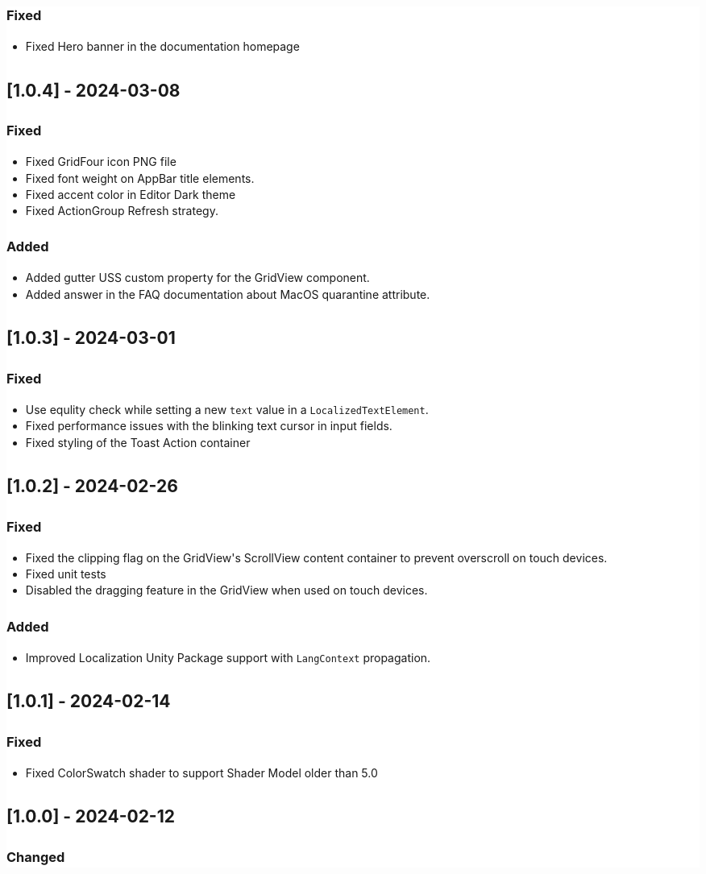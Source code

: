 ### Fixed

- Fixed Hero banner in the documentation homepage

## [1.0.4] - 2024-03-08

### Fixed

- Fixed GridFour icon PNG file
- Fixed font weight on AppBar title elements.
- Fixed accent color in Editor Dark theme
- Fixed ActionGroup Refresh strategy.

### Added

- Added gutter USS custom property for the GridView component.
- Added answer in the FAQ documentation about MacOS quarantine attribute.

## [1.0.3] - 2024-03-01

### Fixed

- Use equlity check while setting a new `text` value in a `LocalizedTextElement`.
- Fixed performance issues with the blinking text cursor in input fields.
- Fixed styling of the Toast Action container

## [1.0.2] - 2024-02-26

### Fixed

- Fixed the clipping flag on the GridView's ScrollView content container to prevent overscroll on touch devices.
- Fixed unit tests
- Disabled the dragging feature in the GridView when used on touch devices.

### Added

- Improved Localization Unity Package support with `LangContext` propagation.

## [1.0.1] - 2024-02-14

### Fixed

- Fixed ColorSwatch shader to support Shader Model older than 5.0

## [1.0.0] - 2024-02-12

### Changed
